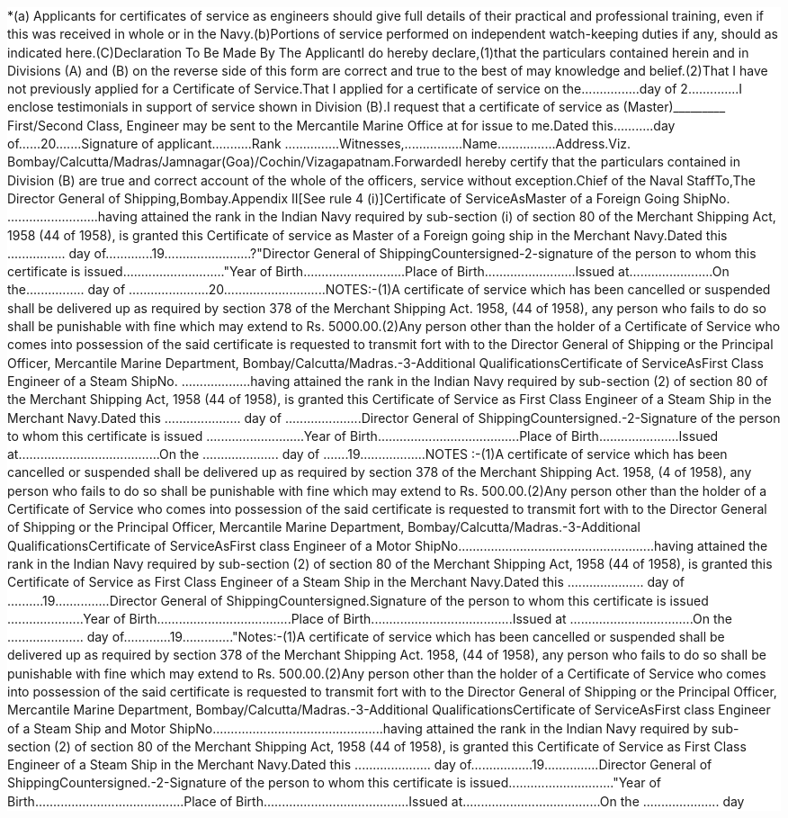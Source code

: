 *(a) Applicants for certificates of service as engineers should give full details of their practical and professional training, even if this was received in whole or in the Navy.(b)Portions of service performed on independent watch-keeping duties if any, should as indicated here.(C)Declaration To Be Made By The ApplicantI do hereby declare,(1)that the particulars contained herein and in Divisions (A) and (B) on the reverse side of this form are correct and true to the best of may knowledge and belief.(2)That I have not previously applied for a Certificate of Service.That I applied for a certificate of service on the................day of 2..............I enclose testimonials in support of service shown in Division (B).I request that a certificate of service as (Master)_________ First/Second Class, Engineer may be sent to the Mercantile Marine Office at for issue to me.Dated this...........day of......20.......Signature of applicant...........Rank ...............Witnesses,................Name................Address.Viz. Bombay/Calcutta/Madras/Jamnagar(Goa)/Cochin/Vizagapatnam.ForwardedI hereby certify that the particulars contained in Division (B) are true and correct account of the whole of the officers, service without exception.Chief of the Naval StaffTo,The Director General of Shipping,Bombay.Appendix II[See rule 4 (i)]Certificate of ServiceAsMaster of a Foreign Going ShipNo. .........................having attained the rank in the Indian Navy required by sub-section (i) of section 80 of the Merchant Shipping Act, 1958 (44 of 1958), is granted this Certificate of service as Master of a Foreign going ship in the Merchant Navy.Dated this ................ day of.............19........................?"Director General of ShippingCountersigned-2-signature of the person to whom this certificate is issued............................"Year of Birth............................Place of Birth.........................Issued at.......................On the................ day of ......................20............................NOTES:-(1)A certificate of service which has been cancelled or suspended shall be delivered up as required by section 378 of the Merchant Shipping Act. 1958, (44 of 1958), any person who fails to do so shall be punishable with fine which may extend to Rs. 5000.00.(2)Any person other than the holder of a Certificate of Service who comes into possession of the said certificate is requested to transmit fort with to the Director General of Shipping or the Principal Officer, Mercantile Marine Department, Bombay/Calcutta/Madras.-3-Additional QualificationsCertificate of ServiceAsFirst Class Engineer of a Steam ShipNo. ...................having attained the rank in the Indian Navy required by sub-section (2) of section 80 of the Merchant Shipping Act, 1958 (44 of 1958), is granted this Certificate of Service as First Class Engineer of a Steam Ship in the Merchant Navy.Dated this ..................... day of .....................Director General of ShippingCountersigned.-2-Signature of the person to whom this certificate is issued ...........................Year of Birth.......................................Place of Birth......................Issued at.......................................On the ..................... day of .......19..................NOTES :-(1)A certificate of service which has been cancelled or suspended shall be delivered up as required by section 378 of the Merchant Shipping Act. 1958, (4 of 1958), any person who fails to do so shall be punishable with fine which may extend to Rs. 500.00.(2)Any person other than the holder of a Certificate of Service who comes into possession of the said certificate is requested to transmit fort with to the Director General of Shipping or the Principal Officer, Mercantile Marine Department, Bombay/Calcutta/Madras.-3-Additional QualificationsCertificate of ServiceAsFirst class Engineer of a Motor ShipNo......................................................having attained the rank in the Indian Navy required by sub-section (2) of section 80 of the Merchant Shipping Act, 1958 (44 of 1958), is granted this Certificate of Service as First Class Engineer of a Steam Ship in the Merchant Navy.Dated this ..................... day of ..........19...............Director General of ShippingCountersigned.Signature of the person to whom this certificate is issued .....................Year of Birth.....................................Place of Birth.......................................Issued at ..................................On the ..................... day of.............19.............."Notes:-(1)A certificate of service which has been cancelled or suspended shall be delivered up as required by section 378 of the Merchant Shipping Act. 1958, (44 of 1958), any person who fails to do so shall be punishable with fine which may extend to Rs. 500.00.(2)Any person other than the holder of a Certificate of Service who comes into possession of the said certificate is requested to transmit fort with to the Director General of Shipping or the Principal Officer, Mercantile Marine Department, Bombay/Calcutta/Madras.-3-Additional QualificationsCertificate of ServiceAsFirst class Engineer of a Steam Ship and Motor ShipNo...............................................having attained the rank in the Indian Navy required by sub-section (2) of section 80 of the Merchant Shipping Act, 1958 (44 of 1958), is granted this Certificate of Service as First Class Engineer of a Steam Ship in the Merchant Navy.Dated this ..................... day of.................19...............Director General of ShippingCountersigned.-2-Signature of the person to whom this certificate is issued............................."Year of Birth.........................................Place of Birth........................................Issued at......................................On the ..................... day